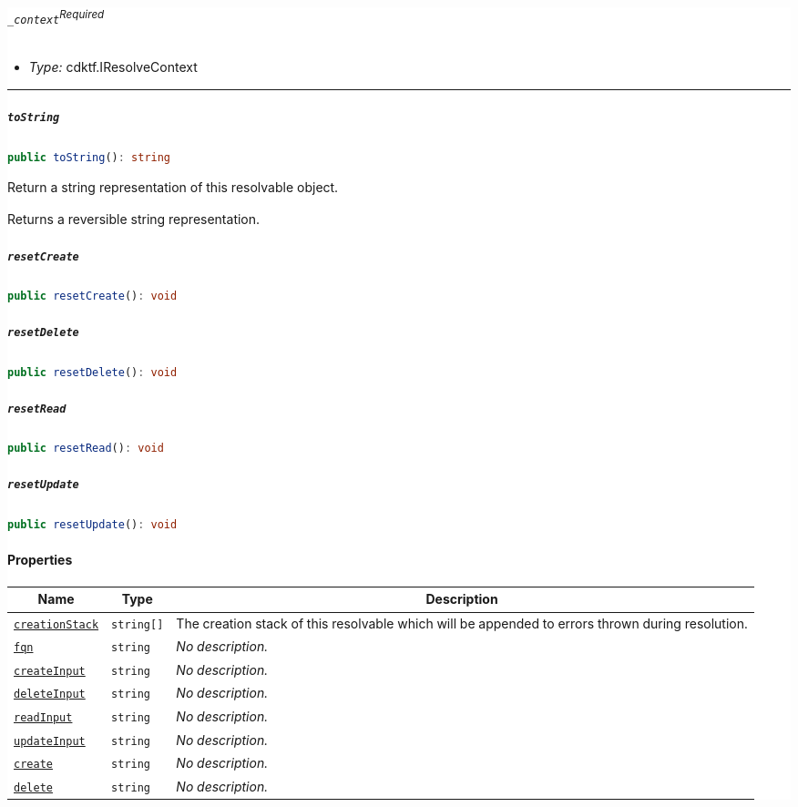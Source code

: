 ###### `_context`<sup>Required</sup> <a name="_context" id="@cdktf/provider-azurerm.botServiceAzureBot.BotServiceAzureBotTimeoutsOutputReference.resolve.parameter._context"></a>

- *Type:* cdktf.IResolveContext

---

##### `toString` <a name="toString" id="@cdktf/provider-azurerm.botServiceAzureBot.BotServiceAzureBotTimeoutsOutputReference.toString"></a>

```typescript
public toString(): string
```

Return a string representation of this resolvable object.

Returns a reversible string representation.

##### `resetCreate` <a name="resetCreate" id="@cdktf/provider-azurerm.botServiceAzureBot.BotServiceAzureBotTimeoutsOutputReference.resetCreate"></a>

```typescript
public resetCreate(): void
```

##### `resetDelete` <a name="resetDelete" id="@cdktf/provider-azurerm.botServiceAzureBot.BotServiceAzureBotTimeoutsOutputReference.resetDelete"></a>

```typescript
public resetDelete(): void
```

##### `resetRead` <a name="resetRead" id="@cdktf/provider-azurerm.botServiceAzureBot.BotServiceAzureBotTimeoutsOutputReference.resetRead"></a>

```typescript
public resetRead(): void
```

##### `resetUpdate` <a name="resetUpdate" id="@cdktf/provider-azurerm.botServiceAzureBot.BotServiceAzureBotTimeoutsOutputReference.resetUpdate"></a>

```typescript
public resetUpdate(): void
```


#### Properties <a name="Properties" id="Properties"></a>

| **Name** | **Type** | **Description** |
| --- | --- | --- |
| <code><a href="#@cdktf/provider-azurerm.botServiceAzureBot.BotServiceAzureBotTimeoutsOutputReference.property.creationStack">creationStack</a></code> | <code>string[]</code> | The creation stack of this resolvable which will be appended to errors thrown during resolution. |
| <code><a href="#@cdktf/provider-azurerm.botServiceAzureBot.BotServiceAzureBotTimeoutsOutputReference.property.fqn">fqn</a></code> | <code>string</code> | *No description.* |
| <code><a href="#@cdktf/provider-azurerm.botServiceAzureBot.BotServiceAzureBotTimeoutsOutputReference.property.createInput">createInput</a></code> | <code>string</code> | *No description.* |
| <code><a href="#@cdktf/provider-azurerm.botServiceAzureBot.BotServiceAzureBotTimeoutsOutputReference.property.deleteInput">deleteInput</a></code> | <code>string</code> | *No description.* |
| <code><a href="#@cdktf/provider-azurerm.botServiceAzureBot.BotServiceAzureBotTimeoutsOutputReference.property.readInput">readInput</a></code> | <code>string</code> | *No description.* |
| <code><a href="#@cdktf/provider-azurerm.botServiceAzureBot.BotServiceAzureBotTimeoutsOutputReference.property.updateInput">updateInput</a></code> | <code>string</code> | *No description.* |
| <code><a href="#@cdktf/provider-azurerm.botServiceAzureBot.BotServiceAzureBotTimeoutsOutputReference.property.create">create</a></code> | <code>string</code> | *No description.* |
| <code><a href="#@cdktf/provider-azurerm.botServiceAzureBot.BotServiceAzureBotTimeoutsOutputReference.property.delete">delete</a></code> | <code>string</code> | *No description.* |